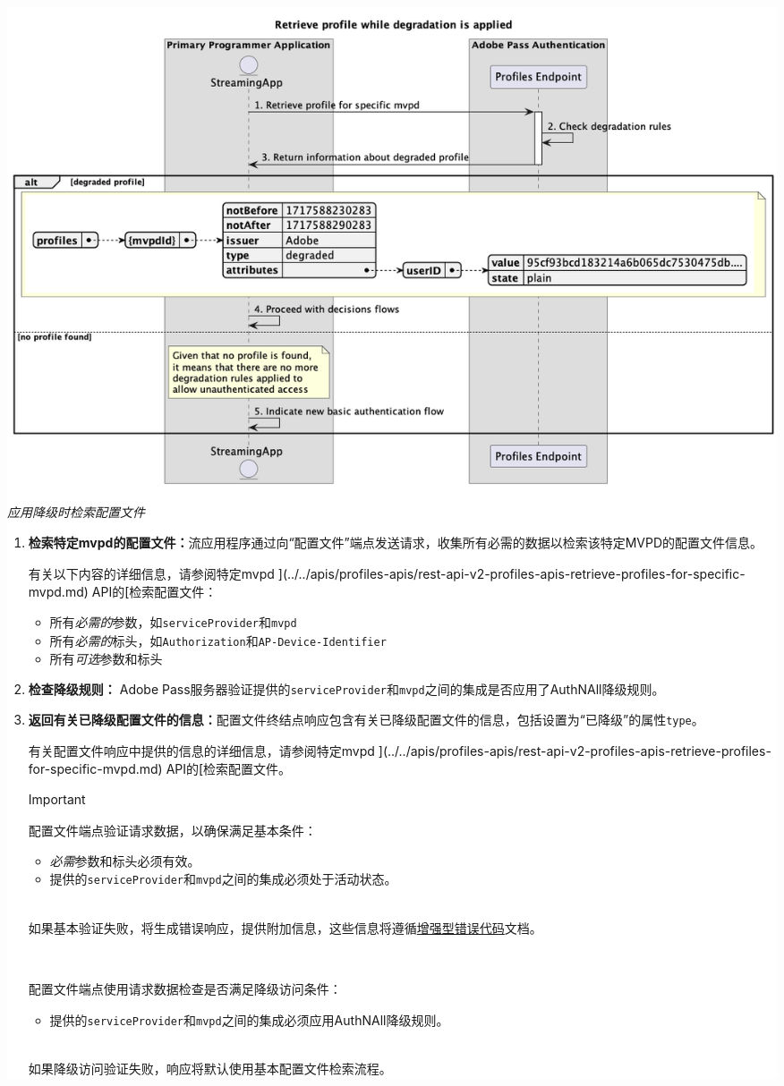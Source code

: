 ![应用降级时检索配置文件](../../../assets/rest-api-v2/flows/access-degraded-flows/rest-api-v2-retrieve-profile-while-degradation-is-applied-flow.png)

*应用降级时检索配置文件*

1. **检索特定mvpd的配置文件：**&#x200B;流应用程序通过向“配置文件”端点发送请求，收集所有必需的数据以检索该特定MVPD的配置文件信息。

   有关以下内容的详细信息，请参阅特定mvpd ](../../apis/profiles-apis/rest-api-v2-profiles-apis-retrieve-profiles-for-specific-mvpd.md) API的[检索配置文件：
   * 所有&#x200B;_必需的_&#x200B;参数，如`serviceProvider`和`mvpd`
   * 所有&#x200B;_必需的_&#x200B;标头，如`Authorization`和`AP-Device-Identifier`
   * 所有&#x200B;_可选_&#x200B;参数和标头

1. **检查降级规则：** Adobe Pass服务器验证提供的`serviceProvider`和`mvpd`之间的集成是否应用了AuthNAll降级规则。

1. **返回有关已降级配置文件的信息：**&#x200B;配置文件终结点响应包含有关已降级配置文件的信息，包括设置为“已降级”的属性`type`。

   有关配置文件响应中提供的信息的详细信息，请参阅特定mvpd ](../../apis/profiles-apis/rest-api-v2-profiles-apis-retrieve-profiles-for-specific-mvpd.md) API的[检索配置文件。

   >[!IMPORTANT]
   >
   > 配置文件端点验证请求数据，以确保满足基本条件：
   >
   > * _必需_&#x200B;参数和标头必须有效。
   > * 提供的`serviceProvider`和`mvpd`之间的集成必须处于活动状态。
   >
   > <br/>
   > 
   > 如果基本验证失败，将生成错误响应，提供附加信息，这些信息将遵循[增强型错误代码](../../../enhanced-error-codes.md)文档。
   >
   > <br/>
   > 
   > 配置文件端点使用请求数据检查是否满足降级访问条件：
   >
   > * 提供的`serviceProvider`和`mvpd`之间的集成必须应用AuthNAll降级规则。
   >
   > <br/>
   > 
   > 如果降级访问验证失败，响应将默认使用基本配置文件检索流程。
